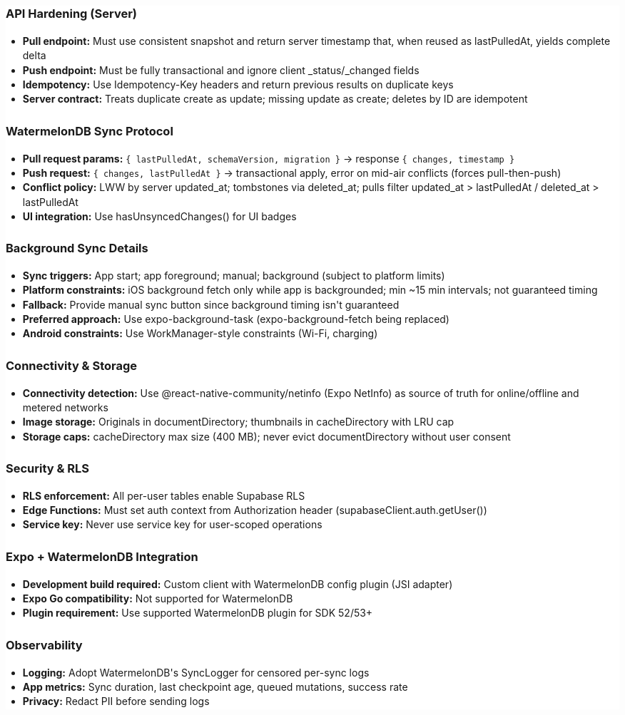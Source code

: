 ### API Hardening (Server)

- **Pull endpoint:** Must use consistent snapshot and return server timestamp that, when reused as lastPulledAt, yields complete delta
- **Push endpoint:** Must be fully transactional and ignore client \_status/\_changed fields
- **Idempotency:** Use Idempotency-Key headers and return previous results on duplicate keys
- **Server contract:** Treats duplicate create as update; missing update as create; deletes by ID are idempotent

### WatermelonDB Sync Protocol

- **Pull request params:** `{ lastPulledAt, schemaVersion, migration }` → response `{ changes, timestamp }`
- **Push request:** `{ changes, lastPulledAt }` → transactional apply, error on mid-air conflicts (forces pull-then-push)
- **Conflict policy:** LWW by server updated_at; tombstones via deleted_at; pulls filter updated_at > lastPulledAt / deleted_at > lastPulledAt
- **UI integration:** Use hasUnsyncedChanges() for UI badges

### Background Sync Details

- **Sync triggers:** App start; app foreground; manual; background (subject to platform limits)
- **Platform constraints:** iOS background fetch only while app is backgrounded; min ~15 min intervals; not guaranteed timing
- **Fallback:** Provide manual sync button since background timing isn't guaranteed
- **Preferred approach:** Use expo-background-task (expo-background-fetch being replaced)
- **Android constraints:** Use WorkManager-style constraints (Wi-Fi, charging)

### Connectivity & Storage

- **Connectivity detection:** Use @react-native-community/netinfo (Expo NetInfo) as source of truth for online/offline and metered networks
- **Image storage:** Originals in documentDirectory; thumbnails in cacheDirectory with LRU cap
- **Storage caps:** cacheDirectory max size (400 MB); never evict documentDirectory without user consent

### Security & RLS

- **RLS enforcement:** All per-user tables enable Supabase RLS
- **Edge Functions:** Must set auth context from Authorization header (supabaseClient.auth.getUser())
- **Service key:** Never use service key for user-scoped operations

### Expo + WatermelonDB Integration

- **Development build required:** Custom client with WatermelonDB config plugin (JSI adapter)
- **Expo Go compatibility:** Not supported for WatermelonDB
- **Plugin requirement:** Use supported WatermelonDB plugin for SDK 52/53+

### Observability

- **Logging:** Adopt WatermelonDB's SyncLogger for censored per-sync logs
- **App metrics:** Sync duration, last checkpoint age, queued mutations, success rate
- **Privacy:** Redact PII before sending logs
